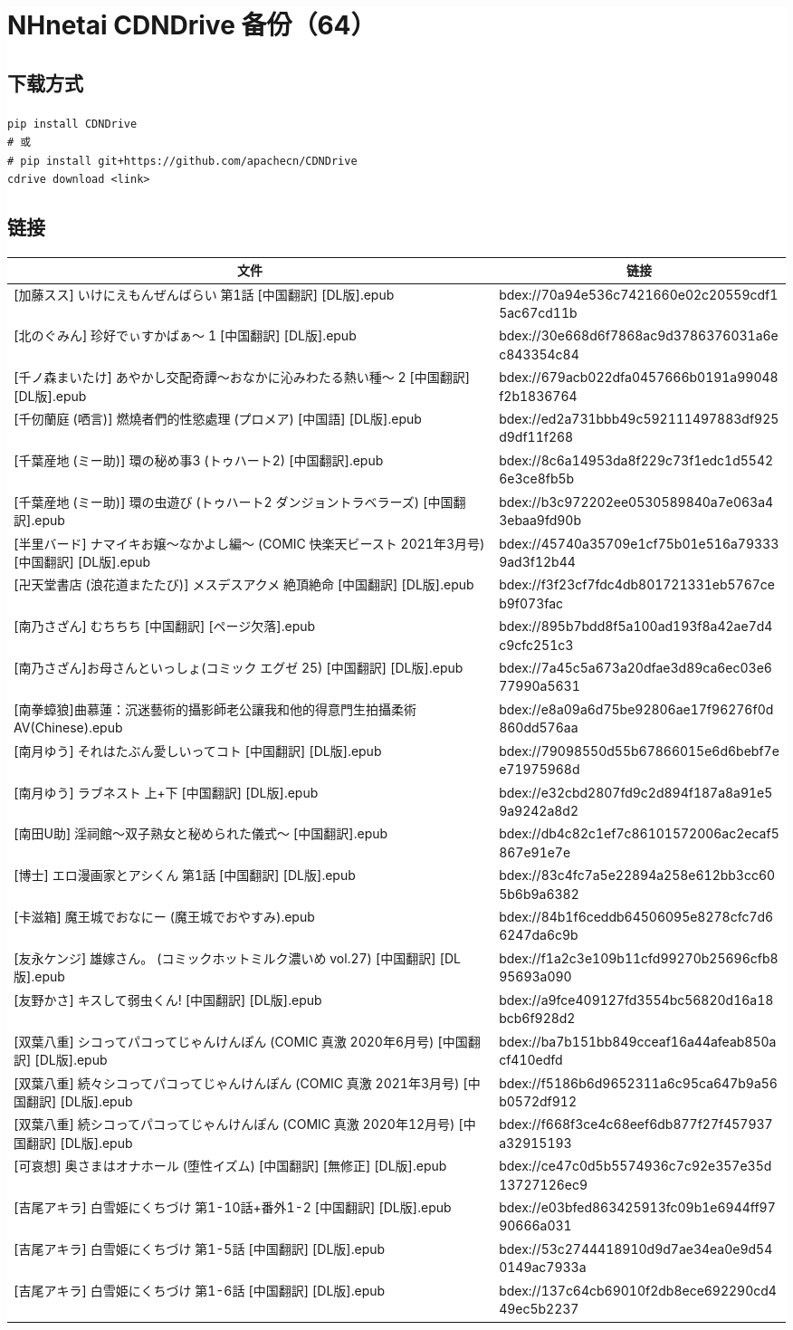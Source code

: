 

# NHnetai CDNDrive 备份（64）

## 下载方式

```
pip install CDNDrive
# 或
# pip install git+https://github.com/apachecn/CDNDrive
cdrive download <link>
```

## 链接





| 文件 | 链接 |
| --- | --- |
| [加藤スス] いけにえもんぜんばらい 第1話 [中国翻訳] [DL版].epub | bdex://70a94e536c7421660e02c20559cdf15ac67cd11b |
| [北のぐみん] 珍好でぃすかばぁ～ 1 [中国翻訳] [DL版].epub | bdex://30e668d6f7868ac9d3786376031a6ec843354c84 |
| [千ノ森まいたけ] あやかし交配奇譚～おなかに沁みわたる熱い種～ 2 [中国翻訳] [DL版].epub | bdex://679acb022dfa0457666b0191a99048f2b1836764 |
| [千仞蘭庭 (哂言)] 燃燒者們的性慾處理 (プロメア) [中国語] [DL版].epub | bdex://ed2a731bbb49c592111497883df925d9df11f268 |
| [千葉産地 (ミー助)] 環の秘め事3 (トゥハート2) [中国翻訳].epub | bdex://8c6a14953da8f229c73f1edc1d55426e3ce8fb5b |
| [千葉産地 (ミー助)] 環の虫遊び (トゥハート2 ダンジョントラベラーズ) [中国翻訳].epub | bdex://b3c972202ee0530589840a7e063a43ebaa9fd90b |
| [半里バード] ナマイキお嬢～なかよし編～ (COMIC 快楽天ビースト 2021年3月号) [中国翻訳] [DL版].epub | bdex://45740a35709e1cf75b01e516a793339ad3f12b44 |
| [卍天堂書店 (浪花道またたび)] メスデスアクメ 絶頂絶命 [中国翻訳] [DL版].epub | bdex://f3f23cf7fdc4db801721331eb5767ceb9f073fac |
| [南乃さざん] むちちち [中国翻訳] [ページ欠落].epub | bdex://895b7bdd8f5a100ad193f8a42ae7d4c9cfc251c3 |
| [南乃さざん]お母さんといっしょ(コミック エグゼ 25) [中国翻訳] [DL版].epub | bdex://7a45c5a673a20dfae3d89ca6ec03e677990a5631 |
| [南拳蟑狼]曲慕蓮：沉迷藝術的攝影師老公讓我和他的得意門生拍攝柔術AV(Chinese).epub | bdex://e8a09a6d75be92806ae17f96276f0d860dd576aa |
| [南月ゆう] それはたぶん愛しいってコト [中国翻訳] [DL版].epub | bdex://79098550d55b67866015e6d6bebf7ee71975968d |
| [南月ゆう] ラブネスト 上+下 [中国翻訳] [DL版].epub | bdex://e32cbd2807fd9c2d894f187a8a91e59a9242a8d2 |
| [南田U助] 淫祠館～双子熟女と秘められた儀式～ [中国翻訳].epub | bdex://db4c82c1ef7c86101572006ac2ecaf5867e91e7e |
| [博士] エロ漫画家とアシくん 第1話 [中国翻訳] [DL版].epub | bdex://83c4fc7a5e22894a258e612bb3cc605b6b9a6382 |
| [卡滋箱] 魔王城でおなにー (魔王城でおやすみ).epub | bdex://84b1f6ceddb64506095e8278cfc7d66247da6c9b |
| [友永ケンジ] 雄嫁さん。 (コミックホットミルク濃いめ vol.27) [中国翻訳] [DL版].epub | bdex://f1a2c3e109b11cfd99270b25696cfb895693a090 |
| [友野かさ] キスして弱虫くん! [中国翻訳] [DL版].epub | bdex://a9fce409127fd3554bc56820d16a18bcb6f928d2 |
| [双葉八重] シコってパコってじゃんけんぽん (COMIC 真激 2020年6月号) [中国翻訳] [DL版].epub | bdex://ba7b151bb849cceaf16a44afeab850acf410edfd |
| [双葉八重] 続々シコってパコってじゃんけんぽん (COMIC 真激 2021年3月号) [中国翻訳] [DL版].epub | bdex://f5186b6d9652311a6c95ca647b9a56b0572df912 |
| [双葉八重] 続シコってパコってじゃんけんぽん (COMIC 真激 2020年12月号) [中国翻訳] [DL版].epub | bdex://f668f3ce4c68eef6db877f27f457937a32915193 |
| [可哀想] 奥さまはオナホール (堕性イズム) [中国翻訳] [無修正] [DL版].epub | bdex://ce47c0d5b5574936c7c92e357e35d13727126ec9 |
| [吉尾アキラ] 白雪姫にくちづけ 第1-10話+番外1-2 [中国翻訳] [DL版].epub | bdex://e03bfed863425913fc09b1e6944ff9790666a031 |
| [吉尾アキラ] 白雪姫にくちづけ 第1-5話 [中国翻訳] [DL版].epub | bdex://53c2744418910d9d7ae34ea0e9d540149ac7933a |
| [吉尾アキラ] 白雪姫にくちづけ 第1-6話 [中国翻訳] [DL版].epub | bdex://137c64cb69010f2db8ece692290cd449ec5b2237 |
